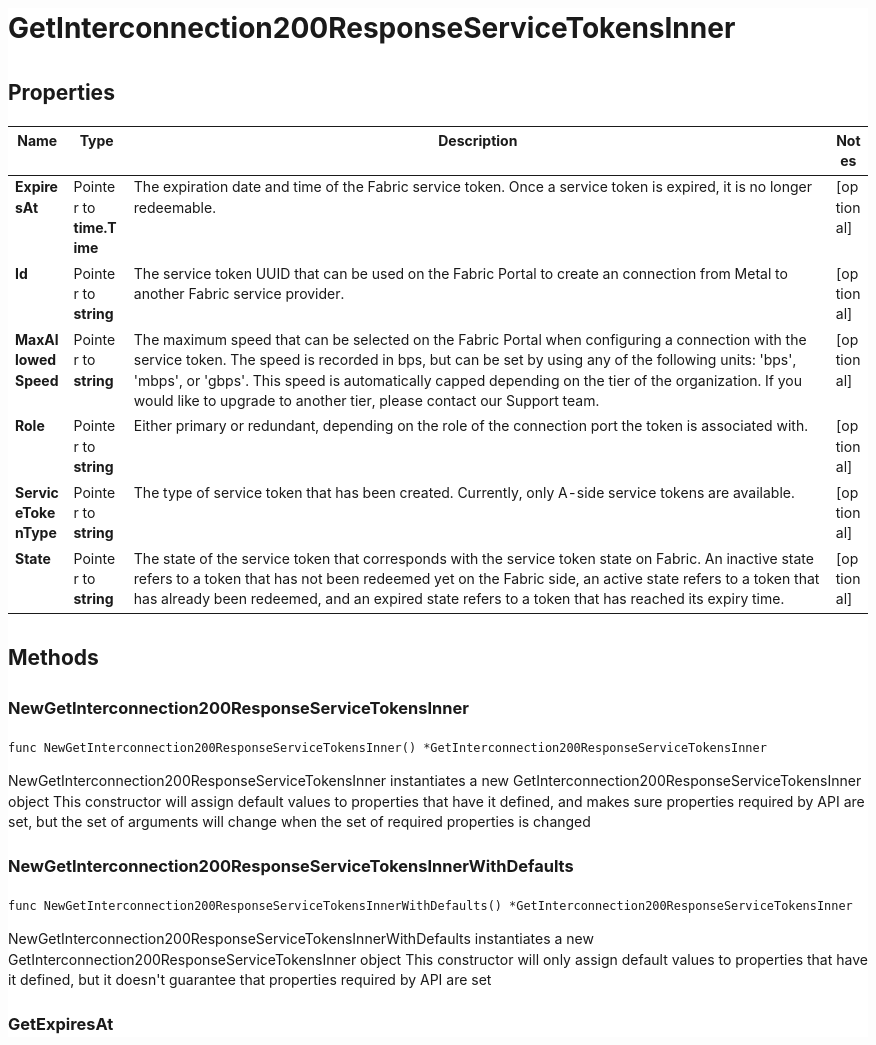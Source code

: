 # GetInterconnection200ResponseServiceTokensInner

## Properties

Name | Type | Description | Notes
------------ | ------------- | ------------- | -------------
**ExpiresAt** | Pointer to **time.Time** | The expiration date and time of the Fabric service token. Once a service token is expired, it is no longer redeemable. | [optional] 
**Id** | Pointer to **string** | The service token UUID that can be used on the Fabric Portal to create an connection from Metal to another Fabric service provider. | [optional] 
**MaxAllowedSpeed** | Pointer to **string** | The maximum speed that can be selected on the Fabric Portal when configuring a connection with the service token. The speed is recorded in bps, but can be set by using any of the following units: &#39;bps&#39;, &#39;mbps&#39;, or &#39;gbps&#39;. This speed is automatically capped depending on the tier of the organization. If you would like to upgrade to another tier, please contact our Support team. | [optional] 
**Role** | Pointer to **string** | Either primary or redundant, depending on the role of the connection port the token is associated with. | [optional] 
**ServiceTokenType** | Pointer to **string** | The type of service token that has been created. Currently, only A-side service tokens are available. | [optional] 
**State** | Pointer to **string** | The state of the service token that corresponds with the service token state on Fabric. An inactive state refers to a token that has not been redeemed yet on the Fabric side, an active state refers to a token that has already been redeemed, and an expired state refers to a token that has reached its expiry time. | [optional] 

## Methods

### NewGetInterconnection200ResponseServiceTokensInner

`func NewGetInterconnection200ResponseServiceTokensInner() *GetInterconnection200ResponseServiceTokensInner`

NewGetInterconnection200ResponseServiceTokensInner instantiates a new GetInterconnection200ResponseServiceTokensInner object
This constructor will assign default values to properties that have it defined,
and makes sure properties required by API are set, but the set of arguments
will change when the set of required properties is changed

### NewGetInterconnection200ResponseServiceTokensInnerWithDefaults

`func NewGetInterconnection200ResponseServiceTokensInnerWithDefaults() *GetInterconnection200ResponseServiceTokensInner`

NewGetInterconnection200ResponseServiceTokensInnerWithDefaults instantiates a new GetInterconnection200ResponseServiceTokensInner object
This constructor will only assign default values to properties that have it defined,
but it doesn't guarantee that properties required by API are set

### GetExpiresAt
